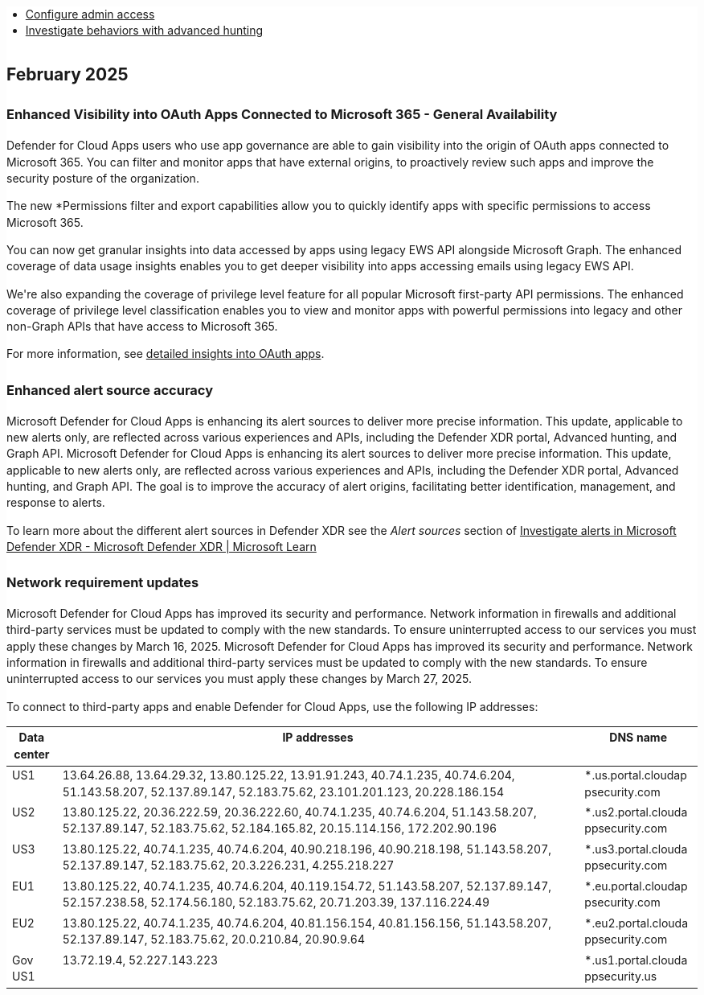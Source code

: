 - [Configure admin access](/defender-cloud-apps/manage-admins)
- [Investigate behaviors with advanced hunting](/defender-cloud-apps/behaviors)

## February 2025
 
 ### Enhanced Visibility into OAuth Apps Connected to Microsoft 365 - General Availability
 
 Defender for Cloud Apps users who use app governance are able to gain visibility into the origin of OAuth apps connected to Microsoft 365. You can filter and monitor apps that have external origins, to proactively review such apps and improve the security posture of the organization.
 
 The new *Permissions filter and export capabilities allow you to quickly identify apps with specific permissions to access Microsoft 365.
 
 You can now get granular insights into data accessed by apps using legacy EWS API alongside Microsoft Graph. The enhanced coverage of data usage insights enables you to get deeper visibility into apps accessing emails using legacy EWS API.
 
 We're also expanding the coverage of privilege level feature for all popular Microsoft first-party API permissions. The enhanced coverage of privilege level classification enables you to view and monitor apps with powerful permissions into legacy and other non-Graph APIs that have access to Microsoft 365.
 
 For more information, see [detailed insights into OAuth apps](/defender-cloud-apps/app-governance-visibility-insights-view-apps#getting-detailed-information-on-an-app).
 
 ### Enhanced alert source accuracy
 
 Microsoft Defender for Cloud Apps is enhancing its alert sources to deliver more precise information. This update, applicable to new alerts only, are reflected across various experiences and APIs, including the Defender XDR portal, Advanced hunting, and Graph API.
 Microsoft Defender for Cloud Apps is enhancing its alert sources to deliver more precise information. This update, applicable to new alerts only, are reflected across various experiences and APIs, including the Defender XDR portal, Advanced hunting, and Graph API.
 The goal is to improve the accuracy of alert origins, facilitating better identification, management, and response to alerts.
 
 To learn more about the different alert sources in Defender XDR see the _Alert sources_ section of [Investigate alerts in Microsoft Defender XDR - Microsoft Defender XDR | Microsoft Learn](/defender-xdr/investigate-alerts?tabs=settings)
 
 
 ### Network requirement updates
 
 Microsoft Defender for Cloud Apps has improved its security and performance. Network information in firewalls and additional third-party services must be updated to comply with the new standards. To ensure uninterrupted access to our services you must apply these changes by March 16, 2025.
 Microsoft Defender for Cloud Apps has improved its security and performance. Network information in firewalls and additional third-party services must be updated to comply with the new standards. To ensure uninterrupted access to our services you must apply these changes by March 27, 2025.
 
 To connect to third-party apps and enable Defender for Cloud Apps, use the following IP addresses:
 
 |Data center|IP addresses|DNS name|
 |----|----|----|
 |US1|13.64.26.88, 13.64.29.32, 13.80.125.22, 13.91.91.243, 40.74.1.235, 40.74.6.204, 51.143.58.207, 52.137.89.147, 52.183.75.62, 23.101.201.123, 20.228.186.154|\*.us.portal.cloudappsecurity.com|
 |US2|13.80.125.22, 20.36.222.59, 20.36.222.60, 40.74.1.235, 40.74.6.204, 51.143.58.207, 52.137.89.147, 52.183.75.62, 52.184.165.82, 20.15.114.156, 172.202.90.196|\*.us2.portal.cloudappsecurity.com|
 |US3|13.80.125.22, 40.74.1.235, 40.74.6.204, 40.90.218.196, 40.90.218.198, 51.143.58.207, 52.137.89.147, 52.183.75.62, 20.3.226.231, 4.255.218.227|*.us3.portal.cloudappsecurity.com|
 |EU1|13.80.125.22, 40.74.1.235, 40.74.6.204, 40.119.154.72, 51.143.58.207, 52.137.89.147, 52.157.238.58, 52.174.56.180, 52.183.75.62, 20.71.203.39, 137.116.224.49|\*.eu.portal.cloudappsecurity.com|
 |EU2|13.80.125.22, 40.74.1.235, 40.74.6.204, 40.81.156.154, 40.81.156.156, 51.143.58.207, 52.137.89.147, 52.183.75.62, 20.0.210.84, 20.90.9.64|*.eu2.portal.cloudappsecurity.com|
 |Gov US1|13.72.19.4, 52.227.143.223|*.us1.portal.cloudappsecurity.us|